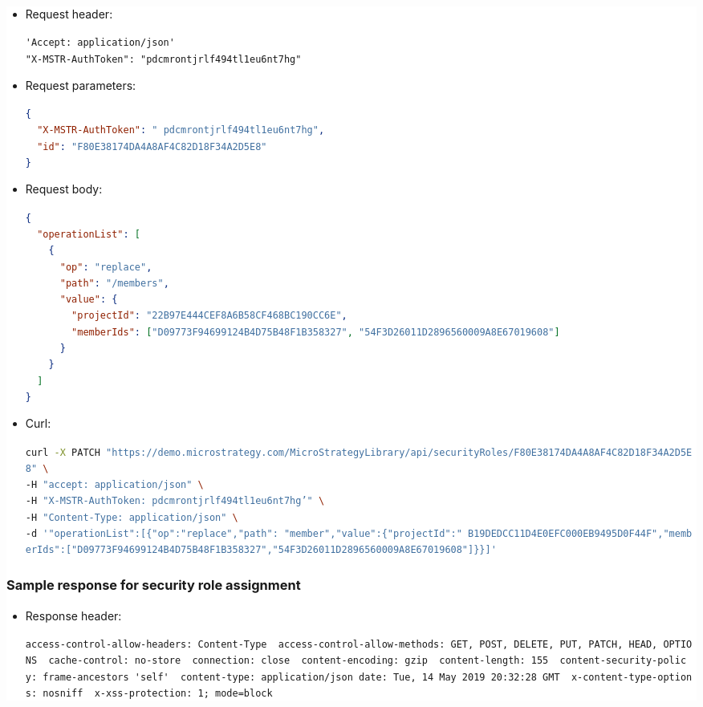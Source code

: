 - Request header:

  ```http
  'Accept: application/json'
  "X-MSTR-AuthToken": "pdcmrontjrlf494tl1eu6nt7hg"
  ```

- Request parameters:

  ```json
  {
    "X-MSTR-AuthToken": " pdcmrontjrlf494tl1eu6nt7hg",
    "id": "F80E38174DA4A8AF4C82D18F34A2D5E8"
  }
  ```

- Request body:

  ```json
  {
    "operationList": [
      {
        "op": "replace",
        "path": "/members",
        "value": {
          "projectId": "22B97E444CEF8A6B58CF468BC190CC6E",
          "memberIds": ["D09773F94699124B4D75B48F1B358327", "54F3D26011D2896560009A8E67019608"]
        }
      }
    ]
  }
  ```

- Curl:

  ```bash
  curl -X PATCH "https://demo.microstrategy.com/MicroStrategyLibrary/api/securityRoles/F80E38174DA4A8AF4C82D18F34A2D5E8" \
  -H "accept: application/json" \
  -H "X-MSTR-AuthToken: pdcmrontjrlf494tl1eu6nt7hg’" \
  -H "Content-Type: application/json" \
  -d '"operationList":[{"op":"replace","path": "member","value":{"projectId":" B19DEDCC11D4E0EFC000EB9495D0F44F","memberIds":["D09773F94699124B4D75B48F1B358327","54F3D26011D2896560009A8E67019608"]}}]'
  ```

### Sample response for security role assignment

- Response header:

  ```http
  access-control-allow-headers: Content-Type  access-control-allow-methods: GET, POST, DELETE, PUT, PATCH, HEAD, OPTIONS  cache-control: no-store  connection: close  content-encoding: gzip  content-length: 155  content-security-policy: frame-ancestors 'self'  content-type: application/json date: Tue, 14 May 2019 20:32:28 GMT  x-content-type-options: nosniff  x-xss-protection: 1; mode=block
  ```
